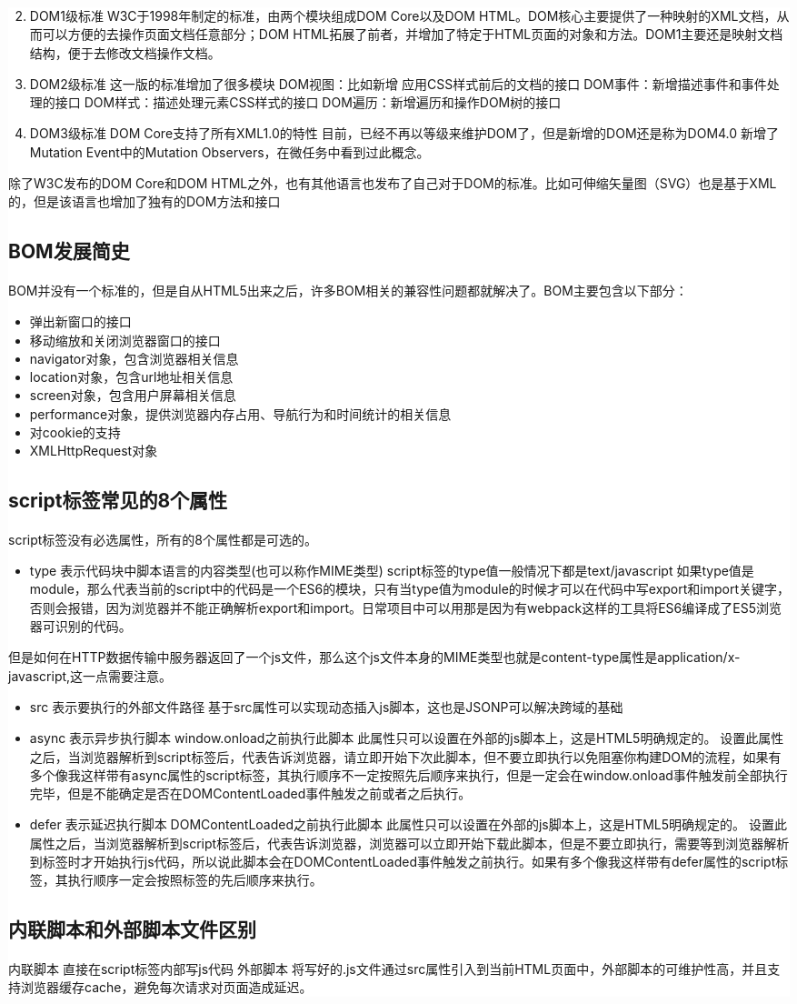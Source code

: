 2. DOM1级标准 
W3C于1998年制定的标准，由两个模块组成DOM Core以及DOM HTML。DOM核心主要提供了一种映射的XML文档，从而可以方便的去操作页面文档任意部分；DOM  HTML拓展了前者，并增加了特定于HTML页面的对象和方法。DOM1主要还是映射文档结构，便于去修改文档操作文档。

3. DOM2级标准 这一版的标准增加了很多模块
DOM视图：比如新增 应用CSS样式前后的文档的接口
DOM事件：新增描述事件和事件处理的接口
DOM样式：描述处理元素CSS样式的接口
DOM遍历：新增遍历和操作DOM树的接口

4. DOM3级标准 DOM Core支持了所有XML1.0的特性
目前，已经不再以等级来维护DOM了，但是新增的DOM还是称为DOM4.0 新增了Mutation Event中的Mutation Observers，在微任务中看到过此概念。

除了W3C发布的DOM Core和DOM HTML之外，也有其他语言也发布了自己对于DOM的标准。比如可伸缩矢量图（SVG）也是基于XML的，但是该语言也增加了独有的DOM方法和接口

## BOM发展简史
BOM并没有一个标准的，但是自从HTML5出来之后，许多BOM相关的兼容性问题都就解决了。BOM主要包含以下部分：
+ 弹出新窗口的接口
+ 移动缩放和关闭浏览器窗口的接口
+ navigator对象，包含浏览器相关信息
+ location对象，包含url地址相关信息
+ screen对象，包含用户屏幕相关信息
+ performance对象，提供浏览器内存占用、导航行为和时间统计的相关信息
+ 对cookie的支持
+ XMLHttpRequest对象
## script标签常见的8个属性
script标签没有必选属性，所有的8个属性都是可选的。
+ type 表示代码块中脚本语言的内容类型(也可以称作MIME类型)
script标签的type值一般情况下都是text/javascript
如果type值是module，那么代表当前的script中的代码是一个ES6的模块，只有当type值为module的时候才可以在代码中写export和import关键字，否则会报错，因为浏览器并不能正确解析export和import。日常项目中可以用那是因为有webpack这样的工具将ES6编译成了ES5浏览器可识别的代码。

但是如何在HTTP数据传输中服务器返回了一个js文件，那么这个js文件本身的MIME类型也就是content-type属性是application/x-javascript,这一点需要注意。

+ src 表示要执行的外部文件路径 
基于src属性可以实现动态插入js脚本，这也是JSONP可以解决跨域的基础

+ async 表示异步执行脚本 window.onload之前执行此脚本
此属性只可以设置在外部的js脚本上，这是HTML5明确规定的。
设置此属性之后，当浏览器解析到script标签后，代表告诉浏览器，请立即开始下次此脚本，但不要立即执行以免阻塞你构建DOM的流程，如果有多个像我这样带有async属性的script标签，其执行顺序不一定按照先后顺序来执行，但是一定会在window.onload事件触发前全部执行完毕，但是不能确定是否在DOMContentLoaded事件触发之前或者之后执行。


+ defer 表示延迟执行脚本 DOMContentLoaded之前执行此脚本
此属性只可以设置在外部的js脚本上，这是HTML5明确规定的。
设置此属性之后，当浏览器解析到script标签后，代表告诉浏览器，浏览器可以立即开始下载此脚本，但是不要立即执行，需要等到浏览器解析到</html>标签时才开始执行js代码，所以说此脚本会在DOMContentLoaded事件触发之前执行。如果有多个像我这样带有defer属性的script标签，其执行顺序一定会按照标签的先后顺序来执行。



## 内联脚本和外部脚本文件区别

内联脚本 直接在script标签内部写js代码
外部脚本 将写好的.js文件通过src属性引入到当前HTML页面中，外部脚本的可维护性高，并且支持浏览器缓存cache，避免每次请求对页面造成延迟。
